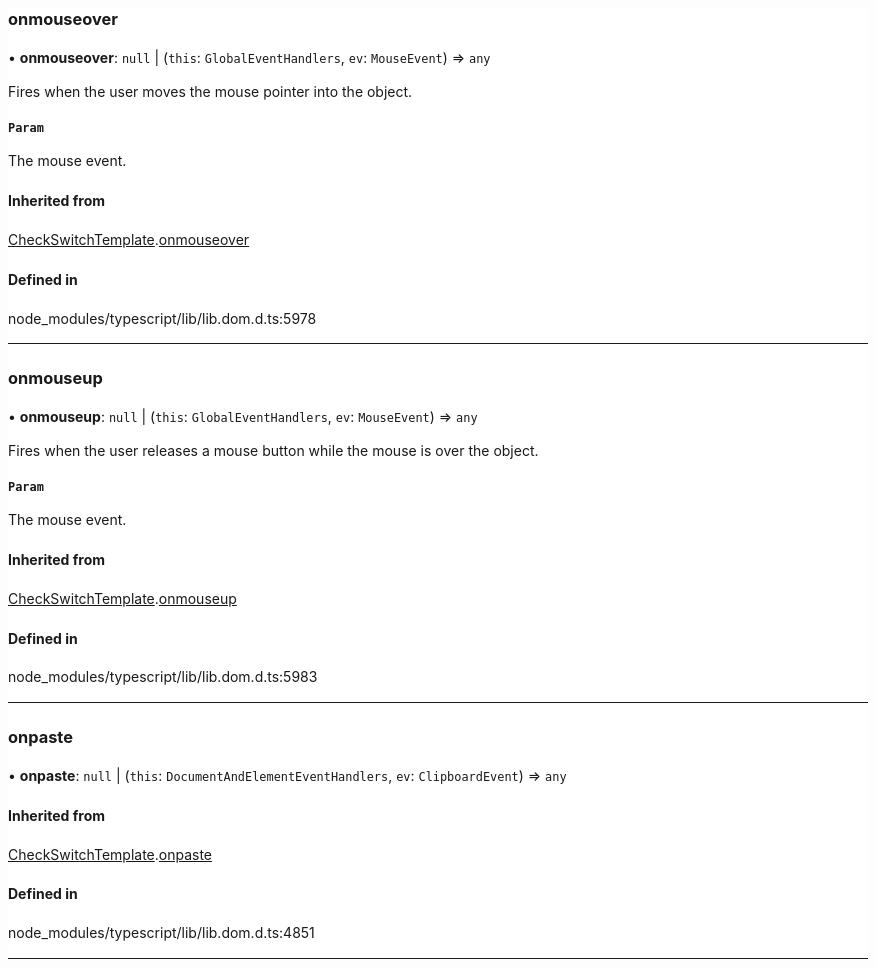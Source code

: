 ### onmouseover

• **onmouseover**: ``null`` \| (`this`: `GlobalEventHandlers`, `ev`: `MouseEvent`) => `any`

Fires when the user moves the mouse pointer into the object.

**`Param`**

The mouse event.

#### Inherited from

[CheckSwitchTemplate](components_checkSwitch_check_switch_template.CheckSwitchTemplate.md).[onmouseover](components_checkSwitch_check_switch_template.CheckSwitchTemplate.md#onmouseover)

#### Defined in

node_modules/typescript/lib/lib.dom.d.ts:5978

___

### onmouseup

• **onmouseup**: ``null`` \| (`this`: `GlobalEventHandlers`, `ev`: `MouseEvent`) => `any`

Fires when the user releases a mouse button while the mouse is over the object.

**`Param`**

The mouse event.

#### Inherited from

[CheckSwitchTemplate](components_checkSwitch_check_switch_template.CheckSwitchTemplate.md).[onmouseup](components_checkSwitch_check_switch_template.CheckSwitchTemplate.md#onmouseup)

#### Defined in

node_modules/typescript/lib/lib.dom.d.ts:5983

___

### onpaste

• **onpaste**: ``null`` \| (`this`: `DocumentAndElementEventHandlers`, `ev`: `ClipboardEvent`) => `any`

#### Inherited from

[CheckSwitchTemplate](components_checkSwitch_check_switch_template.CheckSwitchTemplate.md).[onpaste](components_checkSwitch_check_switch_template.CheckSwitchTemplate.md#onpaste)

#### Defined in

node_modules/typescript/lib/lib.dom.d.ts:4851

___
